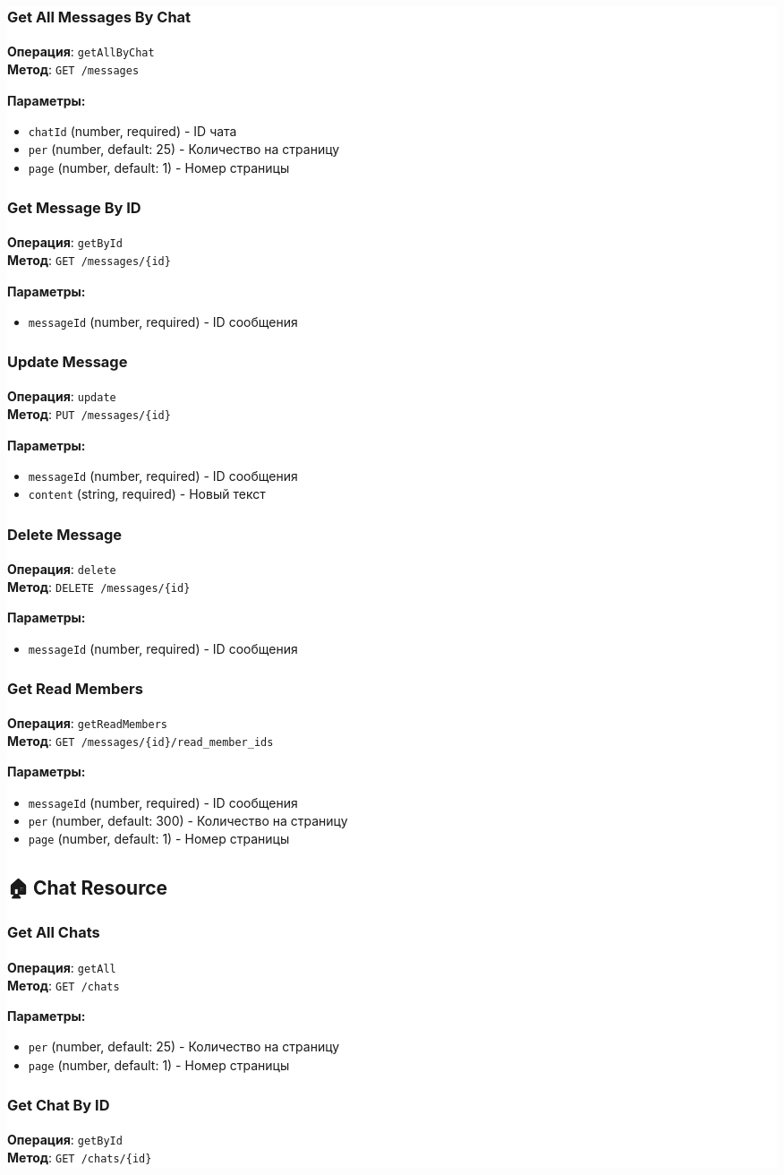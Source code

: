 ### Get All Messages By Chat
**Операция**: `getAllByChat`  
**Метод**: `GET /messages`

**Параметры:**
- `chatId` (number, required) - ID чата
- `per` (number, default: 25) - Количество на страницу
- `page` (number, default: 1) - Номер страницы

### Get Message By ID
**Операция**: `getById`  
**Метод**: `GET /messages/{id}`

**Параметры:**
- `messageId` (number, required) - ID сообщения

### Update Message
**Операция**: `update`  
**Метод**: `PUT /messages/{id}`

**Параметры:**
- `messageId` (number, required) - ID сообщения
- `content` (string, required) - Новый текст

### Delete Message
**Операция**: `delete`  
**Метод**: `DELETE /messages/{id}`

**Параметры:**
- `messageId` (number, required) - ID сообщения

### Get Read Members
**Операция**: `getReadMembers`  
**Метод**: `GET /messages/{id}/read_member_ids`

**Параметры:**
- `messageId` (number, required) - ID сообщения
- `per` (number, default: 300) - Количество на страницу
- `page` (number, default: 1) - Номер страницы

## 🏠 Chat Resource

### Get All Chats
**Операция**: `getAll`  
**Метод**: `GET /chats`

**Параметры:**
- `per` (number, default: 25) - Количество на страницу
- `page` (number, default: 1) - Номер страницы

### Get Chat By ID
**Операция**: `getById`  
**Метод**: `GET /chats/{id}`
